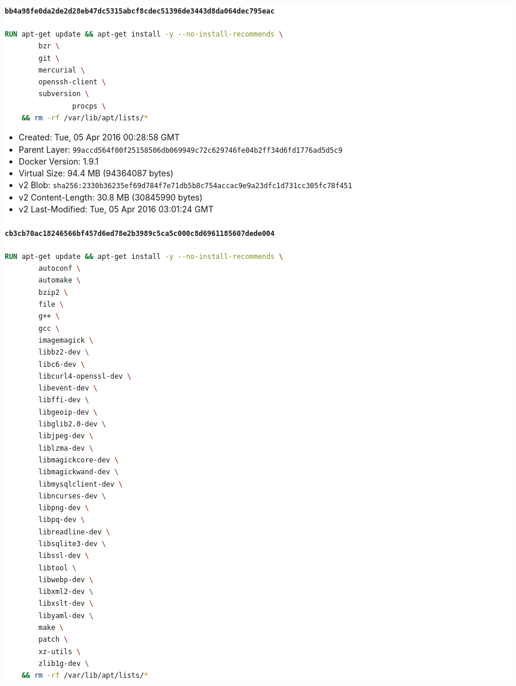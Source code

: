 #### `bb4a98fe0da2de2d28eb47dc5315abcf8cdec51396de3443d8da064dec795eac`

```dockerfile
RUN apt-get update && apt-get install -y --no-install-recommends \
		bzr \
		git \
		mercurial \
		openssh-client \
		subversion \
				procps \
	&& rm -rf /var/lib/apt/lists/*
```

-	Created: Tue, 05 Apr 2016 00:28:58 GMT
-	Parent Layer: `99accd564f00f25158506db069949c72c629746fe04b2ff34d6fd1776ad5d5c9`
-	Docker Version: 1.9.1
-	Virtual Size: 94.4 MB (94364087 bytes)
-	v2 Blob: `sha256:2330b36235ef69d784f7e71db5b8c754accac9e9a23dfc1d731cc305fc78f451`
-	v2 Content-Length: 30.8 MB (30845990 bytes)
-	v2 Last-Modified: Tue, 05 Apr 2016 03:01:24 GMT

#### `cb3cb70ac18246566bf457d6ed78e2b3989c5ca5c000c8d6961185607dede004`

```dockerfile
RUN apt-get update && apt-get install -y --no-install-recommends \
		autoconf \
		automake \
		bzip2 \
		file \
		g++ \
		gcc \
		imagemagick \
		libbz2-dev \
		libc6-dev \
		libcurl4-openssl-dev \
		libevent-dev \
		libffi-dev \
		libgeoip-dev \
		libglib2.0-dev \
		libjpeg-dev \
		liblzma-dev \
		libmagickcore-dev \
		libmagickwand-dev \
		libmysqlclient-dev \
		libncurses-dev \
		libpng-dev \
		libpq-dev \
		libreadline-dev \
		libsqlite3-dev \
		libssl-dev \
		libtool \
		libwebp-dev \
		libxml2-dev \
		libxslt-dev \
		libyaml-dev \
		make \
		patch \
		xz-utils \
		zlib1g-dev \
	&& rm -rf /var/lib/apt/lists/*
```
